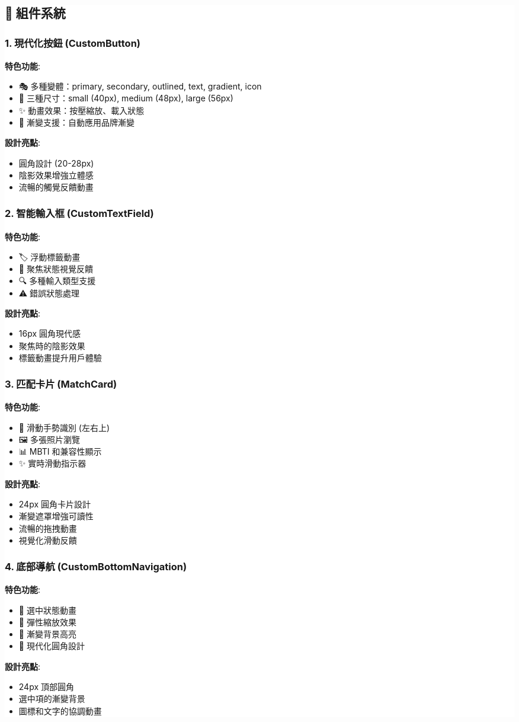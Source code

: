 ## 🧩 組件系統

### 1. 現代化按鈕 (CustomButton)
**特色功能**:
- 🎭 多種變體：primary, secondary, outlined, text, gradient, icon
- 📏 三種尺寸：small (40px), medium (48px), large (56px)
- ✨ 動畫效果：按壓縮放、載入狀態
- 🌈 漸變支援：自動應用品牌漸變

**設計亮點**:
- 圓角設計 (20-28px)
- 陰影效果增強立體感
- 流暢的觸覺反饋動畫

### 2. 智能輸入框 (CustomTextField)
**特色功能**:
- 🏷️ 浮動標籤動畫
- 🎨 聚焦狀態視覺反饋
- 🔍 多種輸入類型支援
- ⚠️ 錯誤狀態處理

**設計亮點**:
- 16px 圓角現代感
- 聚焦時的陰影效果
- 標籤動畫提升用戶體驗

### 3. 匹配卡片 (MatchCard)
**特色功能**:
- 📱 滑動手勢識別 (左右上)
- 🖼️ 多張照片瀏覽
- 📊 MBTI 和兼容性顯示
- ✨ 實時滑動指示器

**設計亮點**:
- 24px 圓角卡片設計
- 漸變遮罩增強可讀性
- 流暢的拖拽動畫
- 視覺化滑動反饋

### 4. 底部導航 (CustomBottomNavigation)
**特色功能**:
- 🎯 選中狀態動畫
- 🌊 彈性縮放效果
- 🎨 漸變背景高亮
- 📱 現代化圓角設計

**設計亮點**:
- 24px 頂部圓角
- 選中項的漸變背景
- 圖標和文字的協調動畫
